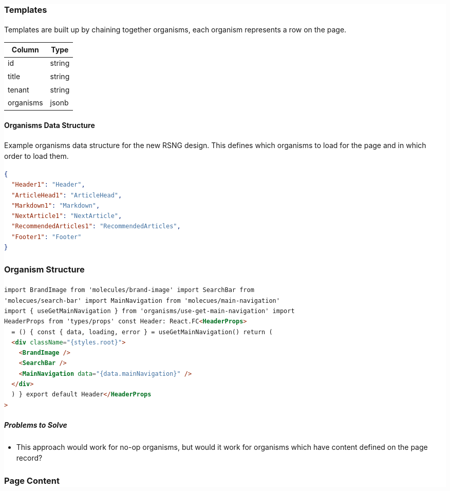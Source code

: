 ### Templates

Templates are built up by chaining together organisms, each organism represents a row on the page.

| Column    | Type   |
| --------- | ------ |
| id        | string |
| title     | string |
| tenant    | string |
| organisms | jsonb  |

#### Organisms Data Structure

Example organisms data structure for the new RSNG design. This defines which organisms to load for the page and in which order to load them.

```json
{
  "Header1": "Header",
  "ArticleHead1": "ArticleHead",
  "Markdown1": "Markdown",
  "NextArticle1": "NextArticle",
  "RecommendedArticles1": "RecommendedArticles",
  "Footer1": "Footer"
}
```

### Organism Structure

```html
import BrandImage from 'molecules/brand-image' import SearchBar from
'molecues/search-bar' import MainNavigation from 'molecues/main-navigation'
import { useGetMainNavigation } from 'organisms/use-get-main-navigation' import
HeaderProps from 'types/props' const Header: React.FC<HeaderProps>
  = () { const { data, loading, error } = useGetMainNavigation() return (
  <div className="{styles.root}">
    <BrandImage />
    <SearchBar />
    <MainNavigation data="{data.mainNavigation}" />
  </div>
  ) } export default Header</HeaderProps
>
```

##### Problems to Solve

- This approach would work for no-op organisms, but would it work for organisms which have content defined on the page record?

### Page Content
